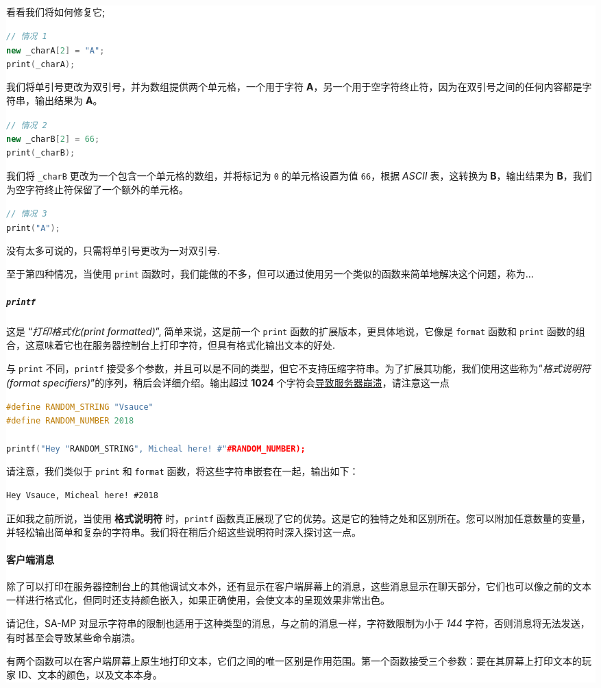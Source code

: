 看看我们将如何修复它;

```cpp
// 情况 1
new _charA[2] = "A";
print(_charA);
```

我们将单引号更改为双引号，并为数组提供两个单元格，一个用于字符 **A**，另一个用于空字符终止符，因为在双引号之间的任何内容都是字符串，输出结果为 **A**。

```cpp
// 情况 2
new _charB[2] = 66;
print(_charB);
```

我们将 `_charB` 更改为一个包含一个单元格的数组，并将标记为 `0` 的单元格设置为值 `66`，根据 _ASCII_ 表，这转换为 **B**，输出结果为 **B**，我们为空字符终止符保留了一个额外的单元格。

```cpp
// 情况 3
print("A");
```

没有太多可说的，只需将单引号更改为一对双引号.

至于第四种情况，当使用 `print` 函数时，我们能做的不多，但可以通过使用另一个类似的函数来简单地解决这个问题，称为...

##### `printf`

这是 “_打印格式化(print formatted)_”, 简单来说，这是前一个 `print` 函数的扩展版本，更具体地说，它像是 `format` 函数和 `print` 函数的组合，这意味着它也在服务器控制台上打印字符，但具有格式化输出文本的好处.

与 `print` 不同，`printf` 接受多个参数，并且可以是不同的类型，但它不支持压缩字符串。为了扩展其功能，我们使用这些称为“_格式说明符(format specifiers)_”的序列，稍后会详细介绍。输出超过 **1024** 个字符会<u>导致服务器崩溃</u>，请注意这一点

```cpp
#define RANDOM_STRING "Vsauce"
#define RANDOM_NUMBER 2018

printf("Hey "RANDOM_STRING", Micheal here! #"#RANDOM_NUMBER);
```

请注意，我们类似于 `print` 和 `format` 函数，将这些字符串嵌套在一起，输出如下：

```
Hey Vsauce, Micheal here! #2018
```

正如我之前所说，当使用 **格式说明符** 时，`printf` 函数真正展现了它的优势。这是它的独特之处和区别所在。您可以附加任意数量的变量，并轻松输出简单和复杂的字符串。我们将在稍后介绍这些说明符时深入探讨这一点。

#### 客户端消息

除了可以打印在服务器控制台上的其他调试文本外，还有显示在客户端屏幕上的消息，这些消息显示在聊天部分，它们也可以像之前的文本一样进行格式化，但同时还支持颜色嵌入，如果正确使用，会使文本的呈现效果非常出色。

请记住，SA-MP 对显示字符串的限制也适用于这种类型的消息，与之前的消息一样，字符数限制为小于 _144_ 字符，否则消息将无法发送，有时甚至会导致某些命令崩溃。

有两个函数可以在客户端屏幕上原生地打印文本，它们之间的唯一区别是作用范围。第一个函数接受三个参数：要在其屏幕上打印文本的玩家 ID、文本的颜色，以及文本本身。
